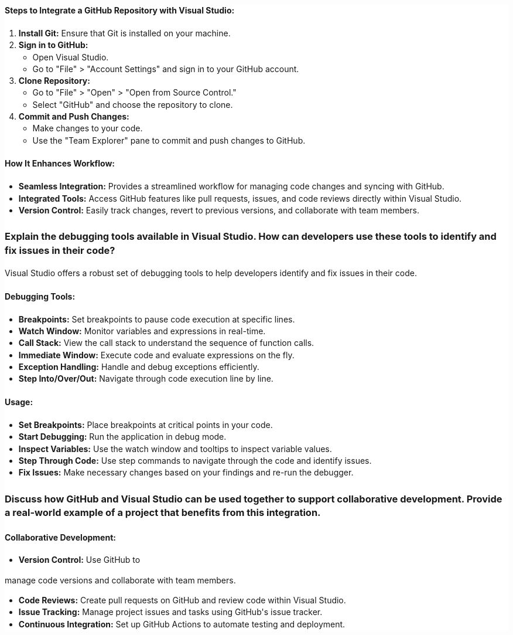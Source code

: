 #### Steps to Integrate a GitHub Repository with Visual Studio:
1. **Install Git:** Ensure that Git is installed on your machine.
2. **Sign in to GitHub:**
   - Open Visual Studio.
   - Go to "File" > "Account Settings" and sign in to your GitHub account.
3. **Clone Repository:**
   - Go to "File" > "Open" > "Open from Source Control."
   - Select "GitHub" and choose the repository to clone.
4. **Commit and Push Changes:**
   - Make changes to your code.
   - Use the "Team Explorer" pane to commit and push changes to GitHub.

#### How It Enhances Workflow:
- **Seamless Integration:** Provides a streamlined workflow for managing code changes and syncing with GitHub.
- **Integrated Tools:** Access GitHub features like pull requests, issues, and code reviews directly within Visual Studio.
- **Version Control:** Easily track changes, revert to previous versions, and collaborate with team members.

### Explain the debugging tools available in Visual Studio. How can developers use these tools to identify and fix issues in their code?

Visual Studio offers a robust set of debugging tools to help developers identify and fix issues in their code.

#### Debugging Tools:
- **Breakpoints:** Set breakpoints to pause code execution at specific lines.
- **Watch Window:** Monitor variables and expressions in real-time.
- **Call Stack:** View the call stack to understand the sequence of function calls.
- **Immediate Window:** Execute code and evaluate expressions on the fly.
- **Exception Handling:** Handle and debug exceptions efficiently.
- **Step Into/Over/Out:** Navigate through code execution line by line.

#### Usage:
- **Set Breakpoints:** Place breakpoints at critical points in your code.
- **Start Debugging:** Run the application in debug mode.
- **Inspect Variables:** Use the watch window and tooltips to inspect variable values.
- **Step Through Code:** Use step commands to navigate through the code and identify issues.
- **Fix Issues:** Make necessary changes based on your findings and re-run the debugger.

### Discuss how GitHub and Visual Studio can be used together to support collaborative development. Provide a real-world example of a project that benefits from this integration.

#### Collaborative Development:
- **Version Control:** Use GitHub to

 manage code versions and collaborate with team members.
- **Code Reviews:** Create pull requests on GitHub and review code within Visual Studio.
- **Issue Tracking:** Manage project issues and tasks using GitHub's issue tracker.
- **Continuous Integration:** Set up GitHub Actions to automate testing and deployment.
